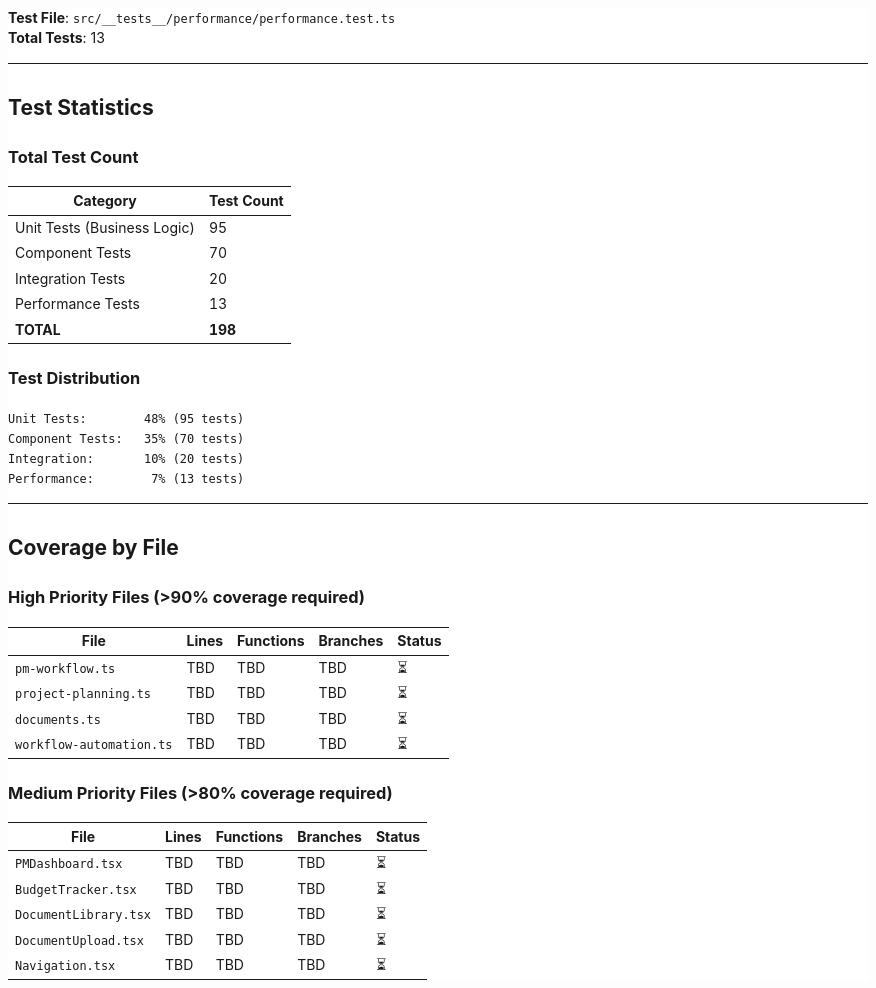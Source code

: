 **Test File**: `src/__tests__/performance/performance.test.ts`  
**Total Tests**: 13

---

## Test Statistics

### Total Test Count

| Category | Test Count |
|----------|------------|
| Unit Tests (Business Logic) | 95 |
| Component Tests | 70 |
| Integration Tests | 20 |
| Performance Tests | 13 |
| **TOTAL** | **198** |

### Test Distribution

```
Unit Tests:        48% (95 tests)
Component Tests:   35% (70 tests)
Integration:       10% (20 tests)
Performance:        7% (13 tests)
```

---

## Coverage by File

### High Priority Files (>90% coverage required)

| File | Lines | Functions | Branches | Status |
|------|-------|-----------|----------|--------|
| `pm-workflow.ts` | TBD | TBD | TBD | ⏳ |
| `project-planning.ts` | TBD | TBD | TBD | ⏳ |
| `documents.ts` | TBD | TBD | TBD | ⏳ |
| `workflow-automation.ts` | TBD | TBD | TBD | ⏳ |

### Medium Priority Files (>80% coverage required)

| File | Lines | Functions | Branches | Status |
|------|-------|-----------|----------|--------|
| `PMDashboard.tsx` | TBD | TBD | TBD | ⏳ |
| `BudgetTracker.tsx` | TBD | TBD | TBD | ⏳ |
| `DocumentLibrary.tsx` | TBD | TBD | TBD | ⏳ |
| `DocumentUpload.tsx` | TBD | TBD | TBD | ⏳ |
| `Navigation.tsx` | TBD | TBD | TBD | ⏳ |

